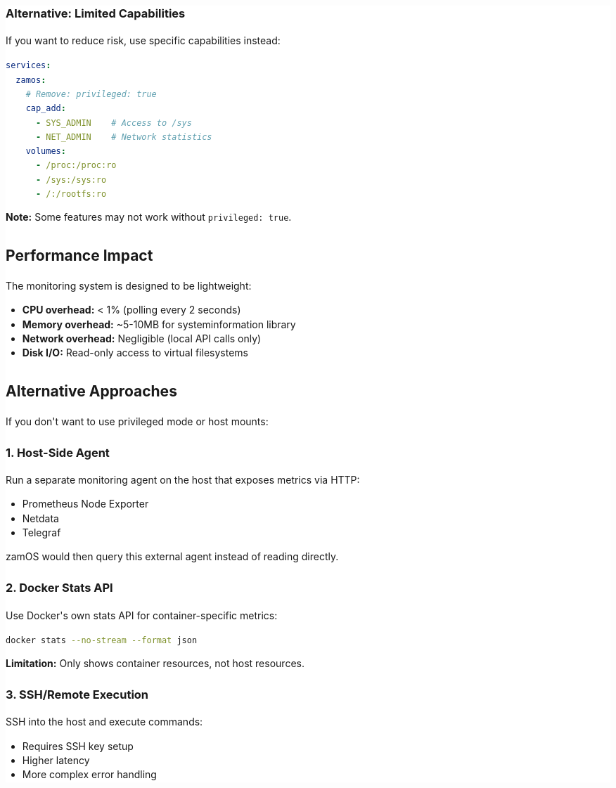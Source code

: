 ### Alternative: Limited Capabilities

If you want to reduce risk, use specific capabilities instead:

```yaml
services:
  zamos:
    # Remove: privileged: true
    cap_add:
      - SYS_ADMIN    # Access to /sys
      - NET_ADMIN    # Network statistics
    volumes:
      - /proc:/proc:ro
      - /sys:/sys:ro
      - /:/rootfs:ro
```

**Note:** Some features may not work without `privileged: true`.

## Performance Impact

The monitoring system is designed to be lightweight:

- **CPU overhead:** < 1% (polling every 2 seconds)
- **Memory overhead:** ~5-10MB for systeminformation library
- **Network overhead:** Negligible (local API calls only)
- **Disk I/O:** Read-only access to virtual filesystems

## Alternative Approaches

If you don't want to use privileged mode or host mounts:

### 1. Host-Side Agent
Run a separate monitoring agent on the host that exposes metrics via HTTP:
- Prometheus Node Exporter
- Netdata
- Telegraf

zamOS would then query this external agent instead of reading directly.

### 2. Docker Stats API
Use Docker's own stats API for container-specific metrics:
```bash
docker stats --no-stream --format json
```

**Limitation:** Only shows container resources, not host resources.

### 3. SSH/Remote Execution
SSH into the host and execute commands:
- Requires SSH key setup
- Higher latency
- More complex error handling
